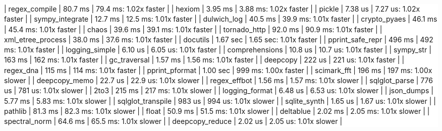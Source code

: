 | regex_compile            | 80.7 ms                                                                     | 79.4 ms: 1.02x faster                                                        |
| hexiom                   | 3.95 ms                                                                     | 3.88 ms: 1.02x faster                                                        |
| pickle                   | 7.38 us                                                                     | 7.27 us: 1.02x faster                                                        |
| sympy_integrate          | 12.7 ms                                                                     | 12.5 ms: 1.01x faster                                                        |
| dulwich_log              | 40.5 ms                                                                     | 39.9 ms: 1.01x faster                                                        |
| crypto_pyaes             | 46.1 ms                                                                     | 45.4 ms: 1.01x faster                                                        |
| chaos                    | 39.6 ms                                                                     | 39.1 ms: 1.01x faster                                                        |
| tornado_http             | 92.0 ms                                                                     | 90.9 ms: 1.01x faster                                                        |
| xml_etree_process        | 38.0 ms                                                                     | 37.6 ms: 1.01x faster                                                        |
| docutils                 | 1.67 sec                                                                    | 1.65 sec: 1.01x faster                                                       |
| pprint_safe_repr         | 496 ms                                                                      | 492 ms: 1.01x faster                                                         |
| logging_simple           | 6.10 us                                                                     | 6.05 us: 1.01x faster                                                        |
| comprehensions           | 10.8 us                                                                     | 10.7 us: 1.01x faster                                                        |
| sympy_str                | 163 ms                                                                      | 162 ms: 1.01x faster                                                         |
| gc_traversal             | 1.57 ms                                                                     | 1.56 ms: 1.01x faster                                                        |
| deepcopy                 | 222 us                                                                      | 221 us: 1.01x faster                                                         |
| regex_dna                | 115 ms                                                                      | 114 ms: 1.01x faster                                                         |
| pprint_pformat           | 1.00 sec                                                                    | 999 ms: 1.00x faster                                                         |
| scimark_fft              | 196 ms                                                                      | 197 ms: 1.00x slower                                                         |
| deepcopy_memo            | 22.7 us                                                                     | 22.9 us: 1.01x slower                                                        |
| regex_effbot             | 1.56 ms                                                                     | 1.57 ms: 1.01x slower                                                        |
| sqlglot_parse            | 776 us                                                                      | 781 us: 1.01x slower                                                         |
| 2to3                     | 215 ms                                                                      | 217 ms: 1.01x slower                                                         |
| logging_format           | 6.48 us                                                                     | 6.53 us: 1.01x slower                                                        |
| json_dumps               | 5.77 ms                                                                     | 5.83 ms: 1.01x slower                                                        |
| sqlglot_transpile        | 983 us                                                                      | 994 us: 1.01x slower                                                         |
| sqlite_synth             | 1.65 us                                                                     | 1.67 us: 1.01x slower                                                        |
| pathlib                  | 81.3 ms                                                                     | 82.3 ms: 1.01x slower                                                        |
| float                    | 50.9 ms                                                                     | 51.5 ms: 1.01x slower                                                        |
| deltablue                | 2.02 ms                                                                     | 2.05 ms: 1.01x slower                                                        |
| spectral_norm            | 64.6 ms                                                                     | 65.5 ms: 1.01x slower                                                        |
| deepcopy_reduce          | 2.02 us                                                                     | 2.05 us: 1.01x slower                                                        |